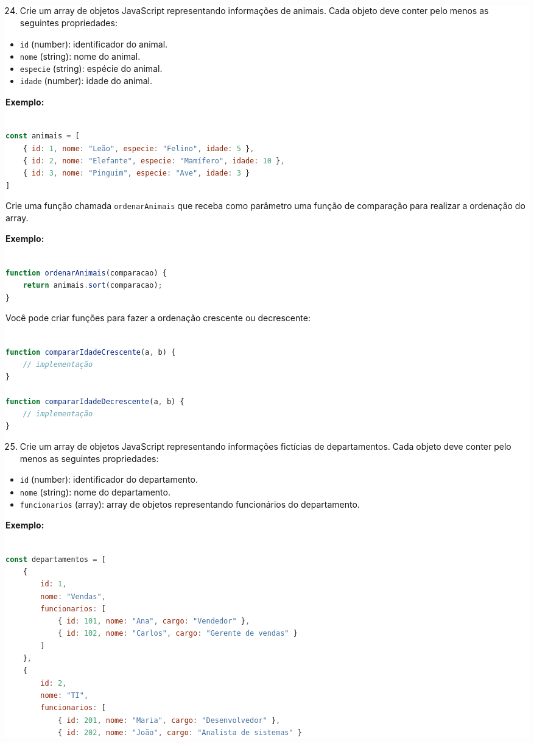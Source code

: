 24. Crie um array de objetos JavaScript representando informações de animais. Cada objeto deve conter pelo menos as seguintes propriedades:

- ``id`` (number): identificador do animal.
- ``nome`` (string): nome do animal.
- ``especie`` (string): espécie do animal.
- ``idade`` (number): idade do animal.

**Exemplo:**

``` Javascript

const animais = [
    { id: 1, nome: "Leão", especie: "Felino", idade: 5 },
    { id: 2, nome: "Elefante", especie: "Mamífero", idade: 10 },
    { id: 3, nome: "Pinguim", especie: "Ave", idade: 3 }
]
```

Crie uma função chamada ``ordenarAnimais`` que receba como parâmetro uma função de comparação para realizar a ordenação do array.

**Exemplo:**

``` Javascript

function ordenarAnimais(comparacao) {
    return animais.sort(comparacao);
}
```

Você pode criar funções para fazer a ordenação crescente ou decrescente:

``` Javascript

function compararIdadeCrescente(a, b) {
    // implementação
}

function compararIdadeDecrescente(a, b) {
    // implementação
}
```

25. Crie um array de objetos JavaScript representando informações fictícias de departamentos. Cada objeto deve conter pelo menos as seguintes propriedades:

- ``id`` (number): identificador do departamento.
- ``nome`` (string): nome do departamento.
- ``funcionarios`` (array): array de objetos representando funcionários do departamento.

**Exemplo:**

``` Javascript

const departamentos = [
    {
        id: 1,
        nome: "Vendas",
        funcionarios: [
            { id: 101, nome: "Ana", cargo: "Vendedor" },
            { id: 102, nome: "Carlos", cargo: "Gerente de vendas" }
        ]
    },
    {
        id: 2,
        nome: "TI",
        funcionarios: [
            { id: 201, nome: "Maria", cargo: "Desenvolvedor" },
            { id: 202, nome: "João", cargo: "Analista de sistemas" }
```